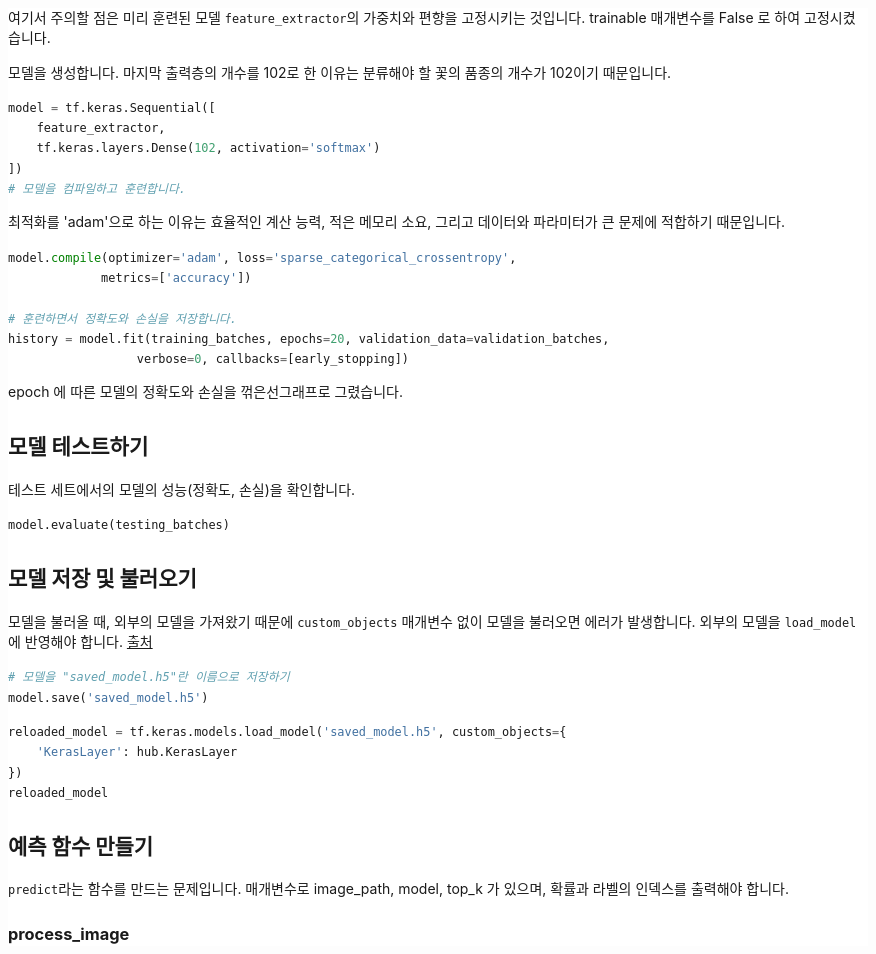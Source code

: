 여기서 주의할 점은 미리 훈련된 모델 `feature_extractor`의 가중치와 편향을 고정시키는 것입니다. trainable 매개변수를 False 로 하여 고정시켰습니다.

모델을 생성합니다. 마지막 출력층의 개수를 102로 한 이유는 분류해야 할 꽃의 품종의 개수가 102이기 때문입니다.

```python
model = tf.keras.Sequential([
    feature_extractor,
    tf.keras.layers.Dense(102, activation='softmax')
])
# 모델을 컴파일하고 훈련합니다.

```

최적화를 'adam'으로 하는 이유는 효율적인 계산 능력, 적은 메모리 소요, 그리고 데이터와 파라미터가 큰 문제에 적합하기 때문입니다.

```python
model.compile(optimizer='adam', loss='sparse_categorical_crossentropy',
             metrics=['accuracy'])

# 훈련하면서 정확도와 손실을 저장합니다.
history = model.fit(training_batches, epochs=20, validation_data=validation_batches,
                  verbose=0, callbacks=[early_stopping])
```

epoch 에 따른 모델의 정확도와 손실을 꺾은선그래프로 그렸습니다.

## 모델 테스트하기

테스트 세트에서의 모델의 성능(정확도, 손실)을 확인합니다.

```python
model.evaluate(testing_batches)
```

## 모델 저장 및 불러오기

모델을 불러올 때, 외부의 모델을 가져왔기 때문에 `custom_objects` 매개변수 없이 모델을 불러오면 에러가 발생합니다. 외부의 모델을 `load_model`에 반영해야 합니다. [출처](https://stackoverflow.com/questions/61814614/unknown-layer-keraslayer-when-i-try-to-load-model)

```python
# 모델을 "saved_model.h5"란 이름으로 저장하기
model.save('saved_model.h5')
```

```python
reloaded_model = tf.keras.models.load_model('saved_model.h5', custom_objects={
    'KerasLayer': hub.KerasLayer
})
reloaded_model
```

## 예측 함수 만들기

`predict`라는 함수를 만드는 문제입니다. 매개변수로 image_path, model, top_k 가 있으며, 확률과 라벨의 인덱스를 출력해야 합니다.

### process_image
